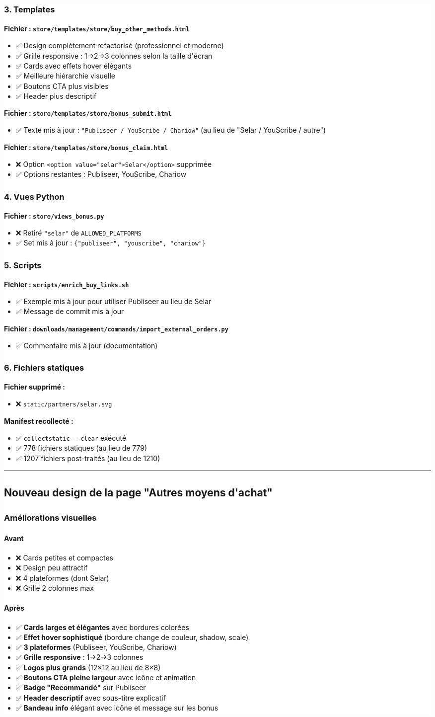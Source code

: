 ### 3. Templates
**Fichier : `store/templates/store/buy_other_methods.html`**
- ✅ Design complètement refactorisé (professionnel et moderne)
- ✅ Grille responsive : 1→2→3 colonnes selon la taille d'écran
- ✅ Cards avec effets hover élégants
- ✅ Meilleure hiérarchie visuelle
- ✅ Boutons CTA plus visibles
- ✅ Header plus descriptif

**Fichier : `store/templates/store/bonus_submit.html`**
- ✅ Texte mis à jour : `"Publiseer / YouScribe / Chariow"` (au lieu de "Selar / YouScribe / autre")

**Fichier : `store/templates/store/bonus_claim.html`**
- ❌ Option `<option value="selar">Selar</option>` supprimée
- ✅ Options restantes : Publiseer, YouScribe, Chariow

### 4. Vues Python
**Fichier : `store/views_bonus.py`**
- ❌ Retiré `"selar"` de `ALLOWED_PLATFORMS`
- ✅ Set mis à jour : `{"publiseer", "youscribe", "chariow"}`

### 5. Scripts
**Fichier : `scripts/enrich_buy_links.sh`**
- ✅ Exemple mis à jour pour utiliser Publiseer au lieu de Selar
- ✅ Message de commit mis à jour

**Fichier : `downloads/management/commands/import_external_orders.py`**
- ✅ Commentaire mis à jour (documentation)

### 6. Fichiers statiques
**Fichier supprimé :**
- ❌ `static/partners/selar.svg`

**Manifest recollecté :**
- ✅ `collectstatic --clear` exécuté
- ✅ 778 fichiers statiques (au lieu de 779)
- ✅ 1207 fichiers post-traités (au lieu de 1210)

---

## Nouveau design de la page "Autres moyens d'achat"

### Améliorations visuelles

#### Avant
- ❌ Cards petites et compactes
- ❌ Design peu attractif
- ❌ 4 plateformes (dont Selar)
- ❌ Grille 2 colonnes max

#### Après
- ✅ **Cards larges et élégantes** avec bordures colorées
- ✅ **Effet hover sophistiqué** (bordure change de couleur, shadow, scale)
- ✅ **3 plateformes** (Publiseer, YouScribe, Chariow)
- ✅ **Grille responsive** : 1→2→3 colonnes
- ✅ **Logos plus grands** (12×12 au lieu de 8×8)
- ✅ **Boutons CTA pleine largeur** avec icône et animation
- ✅ **Badge "Recommandé"** sur Publiseer
- ✅ **Header descriptif** avec sous-titre explicatif
- ✅ **Bandeau info** élégant avec icône et message sur les bonus
